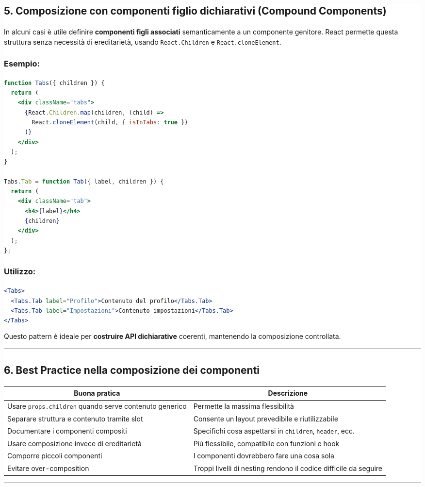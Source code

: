 ## **5. Composizione con componenti figlio dichiarativi (Compound Components)**

In alcuni casi è utile definire **componenti figli associati** semanticamente a un componente genitore. React permette questa struttura senza necessità di ereditarietà, usando `React.Children` e `React.cloneElement`.

### Esempio:

```jsx
function Tabs({ children }) {
  return (
    <div className="tabs">
      {React.Children.map(children, (child) =>
        React.cloneElement(child, { isInTabs: true })
      )}
    </div>
  );
}

Tabs.Tab = function Tab({ label, children }) {
  return (
    <div className="tab">
      <h4>{label}</h4>
      {children}
    </div>
  );
};
```

### Utilizzo:

```jsx
<Tabs>
  <Tabs.Tab label="Profilo">Contenuto del profilo</Tabs.Tab>
  <Tabs.Tab label="Impostazioni">Contenuto impostazioni</Tabs.Tab>
</Tabs>
```

Questo pattern è ideale per **costruire API dichiarative** coerenti, mantenendo la composizione controllata.

---

## **6. Best Practice nella composizione dei componenti**

| Buona pratica                                   | Descrizione |
|------------------------------------------------|-------------|
| Usare `props.children` quando serve contenuto generico | Permette la massima flessibilità |
| Separare struttura e contenuto tramite slot    | Consente un layout prevedibile e riutilizzabile |
| Documentare i componenti compositi             | Specifichi cosa aspettarsi in `children`, `header`, ecc. |
| Usare composizione invece di ereditarietà      | Più flessibile, compatibile con funzioni e hook |
| Comporre piccoli componenti                    | I componenti dovrebbero fare una cosa sola |
| Evitare over-composition                       | Troppi livelli di nesting rendono il codice difficile da seguire |

---